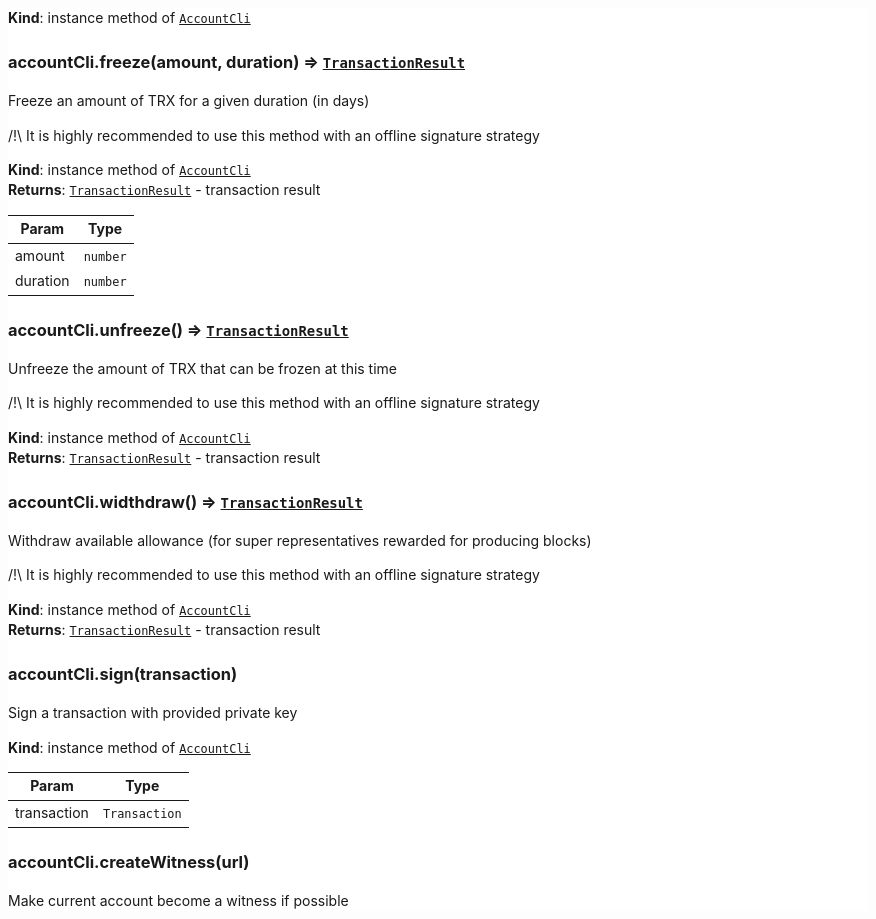 **Kind**: instance method of [<code>AccountCli</code>](#AccountCli)  
<a name="AccountCli+freeze"></a>

### accountCli.freeze(amount, duration) ⇒ [<code>TransactionResult</code>](#TransactionResult)
Freeze an amount of TRX for a given duration (in days) 

/!\ It is highly recommended to use this method with an offline signature strategy

**Kind**: instance method of [<code>AccountCli</code>](#AccountCli)  
**Returns**: [<code>TransactionResult</code>](#TransactionResult) - transaction result  

| Param | Type |
| --- | --- |
| amount | <code>number</code> | 
| duration | <code>number</code> | 

<a name="AccountCli+unfreeze"></a>

### accountCli.unfreeze() ⇒ [<code>TransactionResult</code>](#TransactionResult)
Unfreeze the amount of TRX that can be frozen at this time

/!\ It is highly recommended to use this method with an offline signature strategy

**Kind**: instance method of [<code>AccountCli</code>](#AccountCli)  
**Returns**: [<code>TransactionResult</code>](#TransactionResult) - transaction result  
<a name="AccountCli+widthdraw"></a>

### accountCli.widthdraw() ⇒ [<code>TransactionResult</code>](#TransactionResult)
Withdraw available allowance (for super representatives rewarded for producing blocks)

/!\ It is highly recommended to use this method with an offline signature strategy

**Kind**: instance method of [<code>AccountCli</code>](#AccountCli)  
**Returns**: [<code>TransactionResult</code>](#TransactionResult) - transaction result  
<a name="AccountCli+sign"></a>

### accountCli.sign(transaction)
Sign a transaction with provided private key

**Kind**: instance method of [<code>AccountCli</code>](#AccountCli)  

| Param | Type |
| --- | --- |
| transaction | <code>Transaction</code> | 

<a name="AccountCli+createWitness"></a>

### accountCli.createWitness(url)
Make current account become a witness if possible
